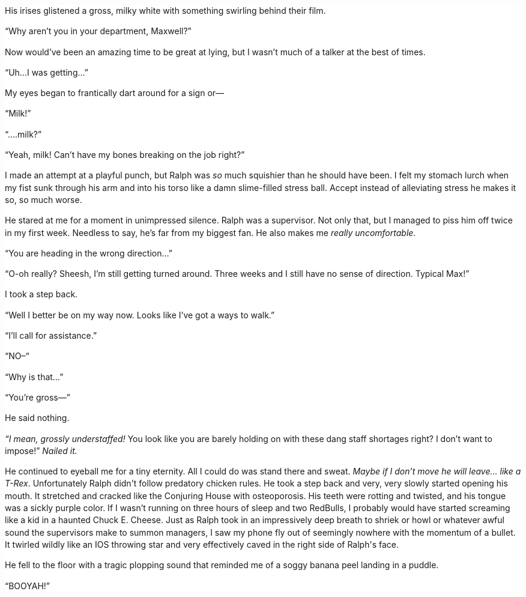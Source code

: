 His irises glistened a gross, milky white with something swirling behind their film. 

“Why aren’t you in your department, Maxwell?”

Now would’ve been an amazing time to be great at lying, but I wasn’t much of a talker at the best of times.

“Uh…I was getting…” 

My eyes began to frantically dart around for a sign or—

“Milk!”

“….milk?”

“Yeah, milk! Can’t have my bones breaking on the job right?” 

I made an attempt at a playful punch, but Ralph was *so* much squishier than he should have been. I felt my stomach lurch when my fist sunk through his arm and into his torso like a damn slime-filled stress ball. Accept instead of alleviating stress he makes it so, so much worse.

He stared at me for a moment in unimpressed silence. Ralph was a supervisor. Not only that, but I managed to piss him off twice in my first week. Needless to say, he’s far from my biggest fan. He also makes me *really uncomfortable*.

“You are heading in the wrong direction…”

“O-oh really? Sheesh, I’m still getting turned around. Three weeks and I still have no sense of direction. Typical Max!” 

I took a step back. 

“Well I better be on my way now. Looks like I’ve got a ways to walk.” 

“I’ll call for assistance.”

“NO–“

“Why is that…”

“You’re gross—” 

He said nothing.

*“I mean, grossly understaffed!* You look like you are barely holding on with these dang staff shortages right? I don’t want to impose!” *Nailed it.* 

He continued to eyeball me for a tiny eternity. All I could do was stand there and sweat. *Maybe if I don’t move he will leave… like a T-Rex*. Unfortunately Ralph didn't follow predatory chicken rules. He took a step back and very, very slowly started opening his mouth. It stretched and cracked like the Conjuring House with osteoporosis. His teeth were rotting and twisted, and his tongue was a sickly purple color. If I wasn’t running on three hours of sleep and two RedBulls, I probably would have started screaming like a kid in a haunted Chuck E. Cheese. Just as Ralph took in an impressively deep breath to shriek or howl or whatever awful sound the supervisors make to summon managers, I saw my phone fly out of seemingly nowhere with the momentum of a bullet. It twirled wildly like an IOS throwing star and very effectively caved in the right side of Ralph's face. 

He fell to the floor with a tragic plopping sound that reminded me of a soggy banana peel landing in a puddle.

“BOOYAH!”
